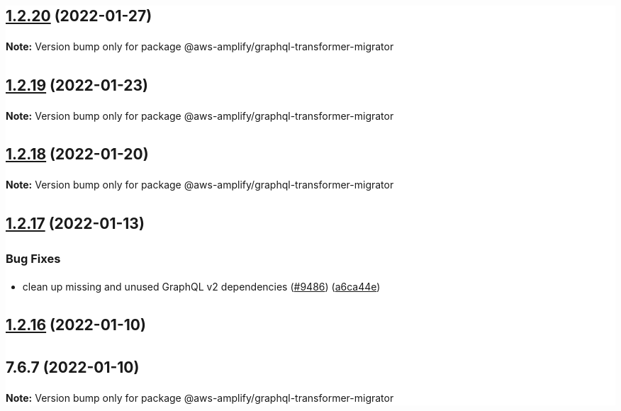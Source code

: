 



## [1.2.20](https://github.com/aws-amplify/amplify-cli/compare/@aws-amplify/graphql-transformer-migrator@1.2.19...@aws-amplify/graphql-transformer-migrator@1.2.20) (2022-01-27)

**Note:** Version bump only for package @aws-amplify/graphql-transformer-migrator





## [1.2.19](https://github.com/aws-amplify/amplify-cli/compare/@aws-amplify/graphql-transformer-migrator@1.2.18...@aws-amplify/graphql-transformer-migrator@1.2.19) (2022-01-23)

**Note:** Version bump only for package @aws-amplify/graphql-transformer-migrator





## [1.2.18](https://github.com/aws-amplify/amplify-cli/compare/@aws-amplify/graphql-transformer-migrator@1.2.17...@aws-amplify/graphql-transformer-migrator@1.2.18) (2022-01-20)

**Note:** Version bump only for package @aws-amplify/graphql-transformer-migrator





## [1.2.17](https://github.com/aws-amplify/amplify-cli/compare/@aws-amplify/graphql-transformer-migrator@1.2.16...@aws-amplify/graphql-transformer-migrator@1.2.17) (2022-01-13)


### Bug Fixes

* clean up missing and unused GraphQL v2 dependencies ([#9486](https://github.com/aws-amplify/amplify-cli/issues/9486)) ([a6ca44e](https://github.com/aws-amplify/amplify-cli/commit/a6ca44e6ea0ec0a70b648e399fc3e849ccc2a7c9))





## [1.2.16](https://github.com/aws-amplify/amplify-cli/compare/@aws-amplify/graphql-transformer-migrator@1.2.14...@aws-amplify/graphql-transformer-migrator@1.2.16) (2022-01-10)



## 7.6.7 (2022-01-10)

**Note:** Version bump only for package @aws-amplify/graphql-transformer-migrator

